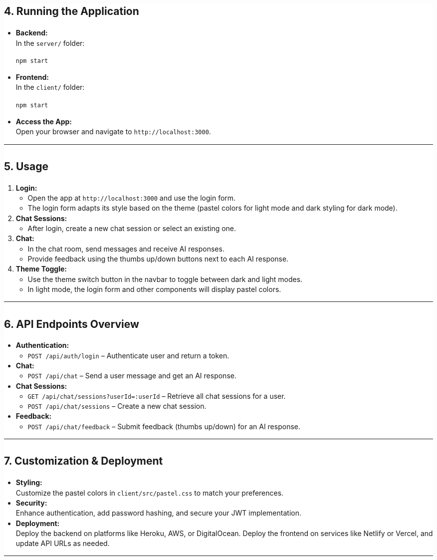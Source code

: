
## 4. Running the Application

- **Backend:**  
  In the `server/` folder:
  ```bash
  npm start
  ```
- **Frontend:**  
  In the `client/` folder:
  ```bash
  npm start
  ```
- **Access the App:**  
  Open your browser and navigate to `http://localhost:3000`.

---

## 5. Usage

1. **Login:**  
   - Open the app at `http://localhost:3000` and use the login form.
   - The login form adapts its style based on the theme (pastel colors for light mode and dark styling for dark mode).
2. **Chat Sessions:**  
   - After login, create a new chat session or select an existing one.
3. **Chat:**  
   - In the chat room, send messages and receive AI responses.
   - Provide feedback using the thumbs up/down buttons next to each AI response.
4. **Theme Toggle:**  
   - Use the theme switch button in the navbar to toggle between dark and light modes.
   - In light mode, the login form and other components will display pastel colors.

---

## 6. API Endpoints Overview

- **Authentication:**  
  - `POST /api/auth/login` – Authenticate user and return a token.
- **Chat:**  
  - `POST /api/chat` – Send a user message and get an AI response.
- **Chat Sessions:**  
  - `GET /api/chat/sessions?userId=:userId` – Retrieve all chat sessions for a user.
  - `POST /api/chat/sessions` – Create a new chat session.
- **Feedback:**  
  - `POST /api/chat/feedback` – Submit feedback (thumbs up/down) for an AI response.

---

## 7. Customization & Deployment

- **Styling:**  
  Customize the pastel colors in `client/src/pastel.css` to match your preferences.
- **Security:**  
  Enhance authentication, add password hashing, and secure your JWT implementation.
- **Deployment:**  
  Deploy the backend on platforms like Heroku, AWS, or DigitalOcean. Deploy the frontend on services like Netlify or Vercel, and update API URLs as needed.

---